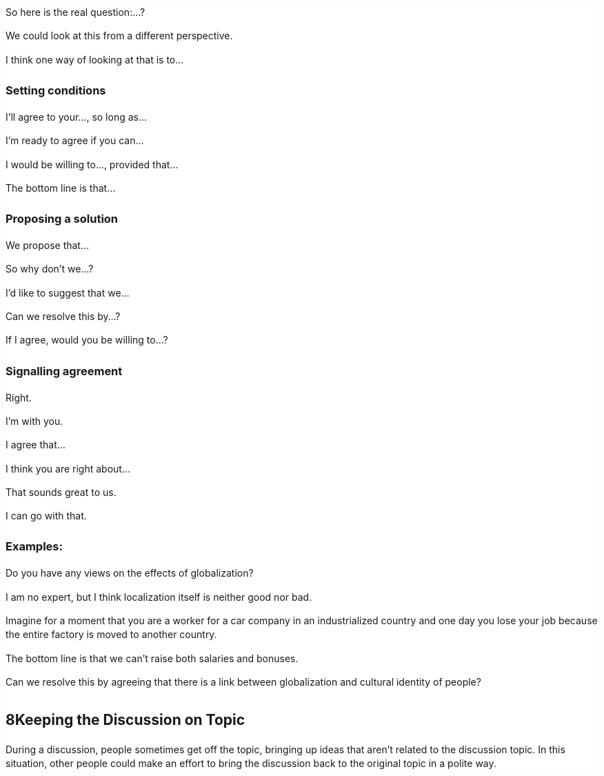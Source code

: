 So here is the real question:…?

We could look at this from a different perspective.

I think one way of looking at that is to…

### **Setting conditions**

I’ll agree to your…, so long as…

I’m ready to agree if you can…

I would be willing to…, provided that…

The bottom line is that…

### **Proposing a solution**

We propose that…

So why don’t we…?

I’d like to suggest that we…

Can we resolve this by…?

If I agree, would you be willing to…?

### **Signalling agreement**

Right.

I’m with you.

I agree that…

I think you are right about…

That sounds great to us.

I can go with that.

### **Examples:**

Do you have any views on the effects of globalization?

I am no expert, but I think localization itself is neither good nor bad.

Imagine for a moment that you are a worker for a car company in an industrialized country and one day you lose your job because the entire factory is moved to another country.

The bottom line is that we can’t raise both salaries and bonuses.

Can we resolve this by agreeing that there is a link between globalization and cultural identity of people?



## 8Keeping the Discussion on Topic

During a discussion, people sometimes get off the topic, bringing up ideas that aren’t related to the discussion topic. In this situation, other people could make an effort to bring the discussion back to the original topic in a polite way.
